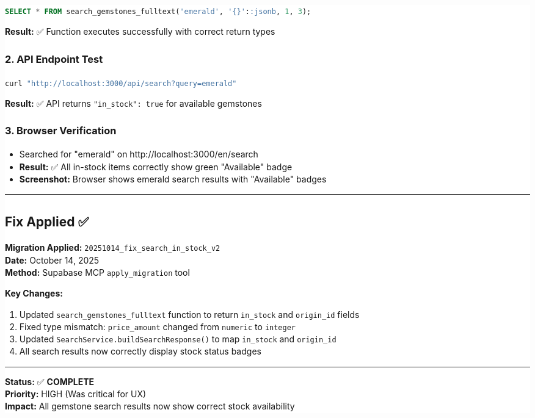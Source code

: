 ```sql
SELECT * FROM search_gemstones_fulltext('emerald', '{}'::jsonb, 1, 3);
```

**Result:** ✅ Function executes successfully with correct return types

### **2. API Endpoint Test**

```bash
curl "http://localhost:3000/api/search?query=emerald"
```

**Result:** ✅ API returns `"in_stock": true` for available gemstones

### **3. Browser Verification**

- Searched for "emerald" on http://localhost:3000/en/search
- **Result:** ✅ All in-stock items correctly show green "Available" badge
- **Screenshot:** Browser shows emerald search results with "Available" badges

---

## **Fix Applied** ✅

**Migration Applied:** `20251014_fix_search_in_stock_v2`  
**Date:** October 14, 2025  
**Method:** Supabase MCP `apply_migration` tool

**Key Changes:**

1. Updated `search_gemstones_fulltext` function to return `in_stock` and `origin_id` fields
2. Fixed type mismatch: `price_amount` changed from `numeric` to `integer`
3. Updated `SearchService.buildSearchResponse()` to map `in_stock` and `origin_id`
4. All search results now correctly display stock status badges

---

**Status:** ✅ **COMPLETE**  
**Priority:** HIGH (Was critical for UX)  
**Impact:** All gemstone search results now show correct stock availability
